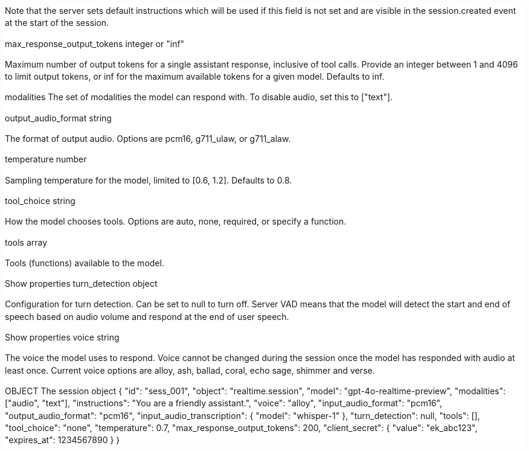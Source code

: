 Note that the server sets default instructions which will be used if this field is not set and are visible in the session.created event at the start of the session.

max_response_output_tokens
integer or "inf"

Maximum number of output tokens for a single assistant response, inclusive of tool calls. Provide an integer between 1 and 4096 to limit output tokens, or inf for the maximum available tokens for a given model. Defaults to inf.

modalities
The set of modalities the model can respond with. To disable audio, set this to ["text"].

output_audio_format
string

The format of output audio. Options are pcm16, g711_ulaw, or g711_alaw.

temperature
number

Sampling temperature for the model, limited to [0.6, 1.2]. Defaults to 0.8.

tool_choice
string

How the model chooses tools. Options are auto, none, required, or specify a function.

tools
array

Tools (functions) available to the model.

Show properties
turn_detection
object

Configuration for turn detection. Can be set to null to turn off. Server VAD means that the model will detect the start and end of speech based on audio volume and respond at the end of user speech.

Show properties
voice
string

The voice the model uses to respond. Voice cannot be changed during the session once the model has responded with audio at least once. Current voice options are alloy, ash, ballad, coral, echo sage, shimmer and verse.

OBJECT The session object
{
"id": "sess_001",
"object": "realtime.session",
"model": "gpt-4o-realtime-preview",
"modalities": ["audio", "text"],
"instructions": "You are a friendly assistant.",
"voice": "alloy",
"input_audio_format": "pcm16",
"output_audio_format": "pcm16",
"input_audio_transcription": {
"model": "whisper-1"
},
"turn_detection": null,
"tools": [],
"tool_choice": "none",
"temperature": 0.7,
"max_response_output_tokens": 200,
"client_secret": {
"value": "ek_abc123",
"expires_at": 1234567890
}
}